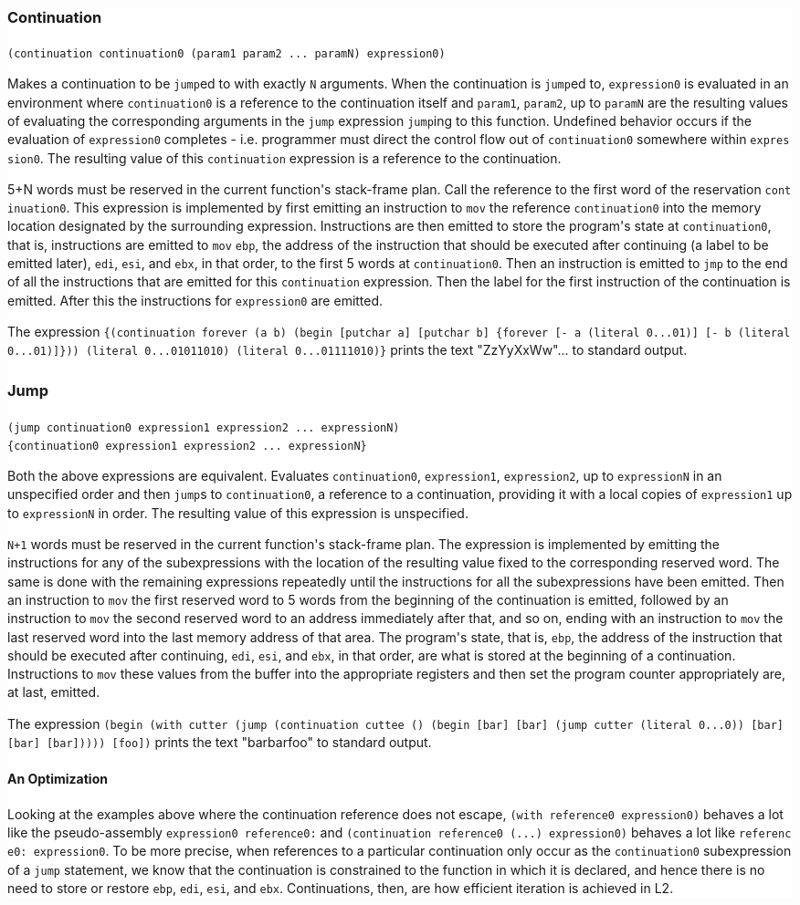 ### Continuation
```racket
(continuation continuation0 (param1 param2 ... paramN) expression0)
```
Makes a continuation to be `jump`ed to with exactly `N` arguments. When the continuation is `jump`ed to, `expression0` is evaluated in an environment where `continuation0` is a reference to the continuation itself and `param1`, `param2`, up to `paramN` are the resulting values of evaluating the corresponding arguments in the `jump` expression `jump`ing to this function. Undefined behavior occurs if the evaluation of `expression0` completes - i.e. programmer must direct the control flow out of `continuation0` somewhere within `expression0`. The resulting value of this `continuation` expression is a reference to the continuation.

5+N words must be reserved in the current function's stack-frame plan. Call the reference to the first word of the reservation `continuation0`. This expression is implemented by first emitting an instruction to `mov` the reference `continuation0` into the memory location designated by the surrounding expression. Instructions are then emitted to store the program's state at `continuation0`, that is, instructions are emitted to `mov` `ebp`, the address of the instruction that should be executed after continuing (a label to be emitted later), `edi`, `esi`, and `ebx`, in that order, to the first 5 words at `continuation0`. Then an instruction is emitted to `jmp` to the end of all the instructions that are emitted for this `continuation` expression. Then the label for the first instruction of the continuation is emitted. After this the instructions for `expression0` are emitted.

The expression `{(continuation forever (a b) (begin [putchar a] [putchar b] {forever [- a (literal 0...01)] [- b (literal 0...01)]})) (literal 0...01011010) (literal 0...01111010)}` prints the text "ZzYyXxWw"... to standard output.

### Jump
```racket
(jump continuation0 expression1 expression2 ... expressionN)
{continuation0 expression1 expression2 ... expressionN}
```
Both the above expressions are equivalent. Evaluates `continuation0`, `expression1`, `expression2`, up to `expressionN` in an unspecified order and then `jump`s to `continuation0`, a reference to a continuation, providing it with a local copies of `expression1` up to `expressionN` in order. The resulting value of this expression is unspecified.

`N+1` words must be reserved in the current function's stack-frame plan. The expression is implemented by emitting the instructions for any of the subexpressions with the location of the resulting value fixed to the corresponding reserved word. The same is done with the remaining expressions repeatedly until the instructions for all the subexpressions have been emitted. Then an instruction to `mov` the first reserved word to 5 words from the beginning of the continuation is emitted, followed by an instruction to `mov` the second reserved word to an address immediately after that, and so on, ending with an instruction to `mov` the last reserved word into the last memory address of that area. The program's state, that is, `ebp`, the address of the instruction that should be executed after continuing, `edi`, `esi`, and `ebx`, in that order, are what is stored at the beginning of a continuation. Instructions to `mov` these values from the buffer into the appropriate registers and then set the program counter appropriately are, at last, emitted.

The expression `(begin (with cutter (jump (continuation cuttee () (begin [bar] [bar] (jump cutter (literal 0...0)) [bar] [bar] [bar])))) [foo])` prints the text "barbarfoo" to standard output.

#### An Optimization
Looking at the examples above where the continuation reference does not escape, `(with reference0 expression0)` behaves a lot like the pseudo-assembly `expression0 reference0:` and `(continuation reference0 (...) expression0)` behaves a lot like `reference0: expression0`. To be more precise, when references to a particular continuation only occur as the `continuation0` subexpression of a `jump` statement, we know that the continuation is constrained to the function in which it is declared, and hence there is no need to store or restore `ebp`, `edi`, `esi`, and `ebx`. Continuations, then, are how efficient iteration is achieved in L2.
